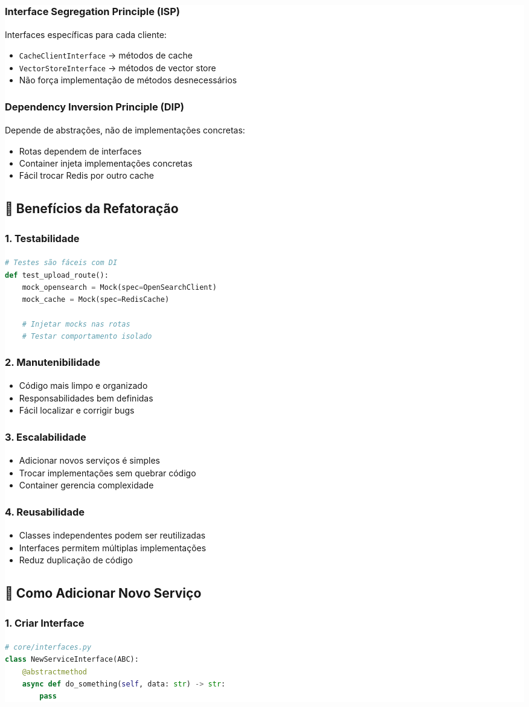 ### Interface Segregation Principle (ISP)
Interfaces específicas para cada cliente:
- `CacheClientInterface` → métodos de cache
- `VectorStoreInterface` → métodos de vector store
- Não força implementação de métodos desnecessários

### Dependency Inversion Principle (DIP)
Depende de abstrações, não de implementações concretas:
- Rotas dependem de interfaces
- Container injeta implementações concretas
- Fácil trocar Redis por outro cache

## 🔧 Benefícios da Refatoração

### 1. Testabilidade
```python
# Testes são fáceis com DI
def test_upload_route():
    mock_opensearch = Mock(spec=OpenSearchClient)
    mock_cache = Mock(spec=RedisCache)
    
    # Injetar mocks nas rotas
    # Testar comportamento isolado
```

### 2. Manutenibilidade
- Código mais limpo e organizado
- Responsabilidades bem definidas
- Fácil localizar e corrigir bugs

### 3. Escalabilidade
- Adicionar novos serviços é simples
- Trocar implementações sem quebrar código
- Container gerencia complexidade

### 4. Reusabilidade
- Classes independentes podem ser reutilizadas
- Interfaces permitem múltiplas implementações
- Reduz duplicação de código

## 📝 Como Adicionar Novo Serviço

### 1. Criar Interface
```python
# core/interfaces.py
class NewServiceInterface(ABC):
    @abstractmethod
    async def do_something(self, data: str) -> str:
        pass
```
